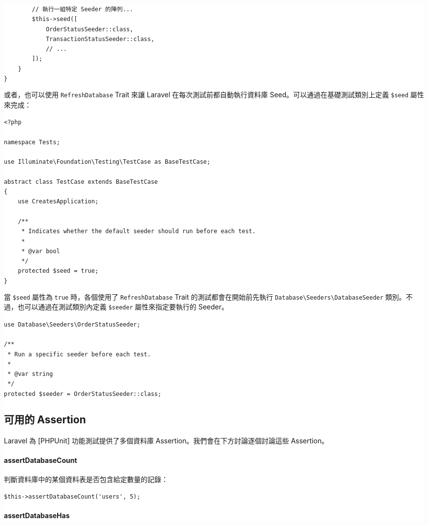             // 執行一組特定 Seeder 的陣列...
            $this->seed([
                OrderStatusSeeder::class,
                TransactionStatusSeeder::class,
                // ...
            ]);
        }
    }

或者，也可以使用 `RefreshDatabase` Trait 來讓 Laravel 在每次測試前都自動執行資料庫 Seed。可以通過在基礎測試類別上定義 `$seed` 屬性來完成：

    <?php
    
    namespace Tests;
    
    use Illuminate\Foundation\Testing\TestCase as BaseTestCase;
    
    abstract class TestCase extends BaseTestCase
    {
        use CreatesApplication;
    
        /**
         * Indicates whether the default seeder should run before each test.
         *
         * @var bool
         */
        protected $seed = true;
    }

當 `$seed` 屬性為 `true` 時，各個使用了 `RefreshDatabase` Trait 的測試都會在開始前先執行 `Database\Seeders\DatabaseSeeder` 類別。不過，也可以通過在測試類別內定義 `$seeder` 屬性來指定要執行的 Seeder。

    use Database\Seeders\OrderStatusSeeder;
    
    /**
     * Run a specific seeder before each test.
     *
     * @var string
     */
    protected $seeder = OrderStatusSeeder::class;

<a name="available-assertions"></a>

## 可用的 Assertion

Laravel 為 [PHPUnit] 功能測試提供了多個資料庫 Assertion。我們會在下方討論逐個討論這些 Assertion。

<a name="assert-database-count"></a>

#### assertDatabaseCount

判斷資料庫中的某個資料表是否包含給定數量的記錄：

    $this->assertDatabaseCount('users', 5);

<a name="assert-database-has"></a>

#### assertDatabaseHas
